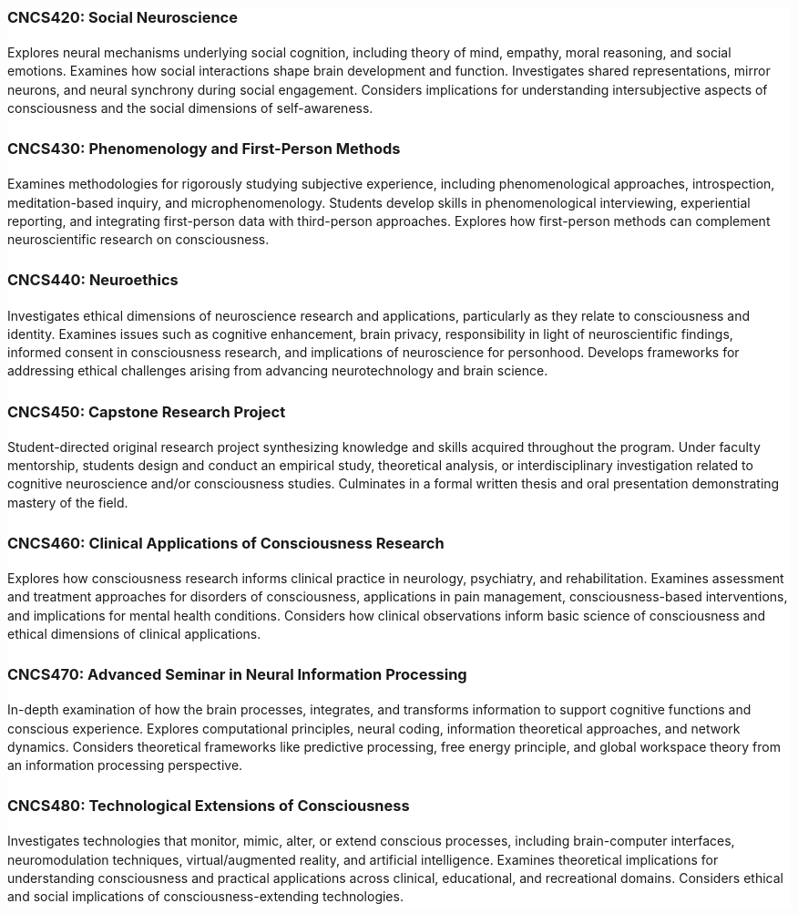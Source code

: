 ### CNCS420: Social Neuroscience
Explores neural mechanisms underlying social cognition, including theory of mind, empathy, moral reasoning, and social emotions. Examines how social interactions shape brain development and function. Investigates shared representations, mirror neurons, and neural synchrony during social engagement. Considers implications for understanding intersubjective aspects of consciousness and the social dimensions of self-awareness.

### CNCS430: Phenomenology and First-Person Methods
Examines methodologies for rigorously studying subjective experience, including phenomenological approaches, introspection, meditation-based inquiry, and microphenomenology. Students develop skills in phenomenological interviewing, experiential reporting, and integrating first-person data with third-person approaches. Explores how first-person methods can complement neuroscientific research on consciousness.

### CNCS440: Neuroethics
Investigates ethical dimensions of neuroscience research and applications, particularly as they relate to consciousness and identity. Examines issues such as cognitive enhancement, brain privacy, responsibility in light of neuroscientific findings, informed consent in consciousness research, and implications of neuroscience for personhood. Develops frameworks for addressing ethical challenges arising from advancing neurotechnology and brain science.

### CNCS450: Capstone Research Project
Student-directed original research project synthesizing knowledge and skills acquired throughout the program. Under faculty mentorship, students design and conduct an empirical study, theoretical analysis, or interdisciplinary investigation related to cognitive neuroscience and/or consciousness studies. Culminates in a formal written thesis and oral presentation demonstrating mastery of the field.

### CNCS460: Clinical Applications of Consciousness Research
Explores how consciousness research informs clinical practice in neurology, psychiatry, and rehabilitation. Examines assessment and treatment approaches for disorders of consciousness, applications in pain management, consciousness-based interventions, and implications for mental health conditions. Considers how clinical observations inform basic science of consciousness and ethical dimensions of clinical applications.

### CNCS470: Advanced Seminar in Neural Information Processing
In-depth examination of how the brain processes, integrates, and transforms information to support cognitive functions and conscious experience. Explores computational principles, neural coding, information theoretical approaches, and network dynamics. Considers theoretical frameworks like predictive processing, free energy principle, and global workspace theory from an information processing perspective.

### CNCS480: Technological Extensions of Consciousness
Investigates technologies that monitor, mimic, alter, or extend conscious processes, including brain-computer interfaces, neuromodulation techniques, virtual/augmented reality, and artificial intelligence. Examines theoretical implications for understanding consciousness and practical applications across clinical, educational, and recreational domains. Considers ethical and social implications of consciousness-extending technologies.
